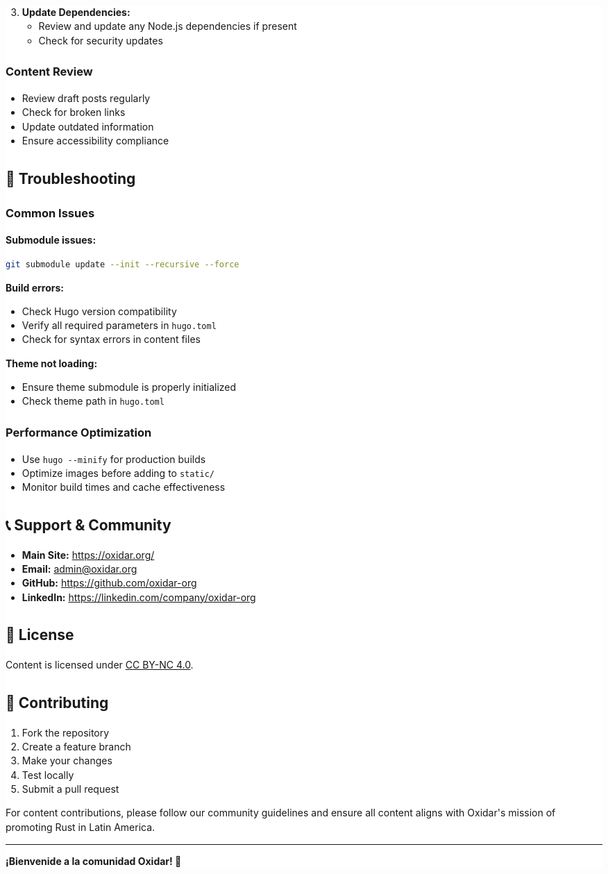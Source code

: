 3. **Update Dependencies:**
   - Review and update any Node.js dependencies if present
   - Check for security updates

### Content Review

- Review draft posts regularly
- Check for broken links
- Update outdated information
- Ensure accessibility compliance

## 🐛 Troubleshooting

### Common Issues

**Submodule issues:**
```bash
git submodule update --init --recursive --force
```

**Build errors:**
- Check Hugo version compatibility
- Verify all required parameters in `hugo.toml`
- Check for syntax errors in content files

**Theme not loading:**
- Ensure theme submodule is properly initialized
- Check theme path in `hugo.toml`

### Performance Optimization

- Use `hugo --minify` for production builds
- Optimize images before adding to `static/`
- Monitor build times and cache effectiveness

## 📞 Support & Community

- **Main Site:** https://oxidar.org/
- **Email:** admin@oxidar.org
- **GitHub:** https://github.com/oxidar-org
- **LinkedIn:** https://linkedin.com/company/oxidar-org

## 📄 License

Content is licensed under [CC BY-NC 4.0](https://creativecommons.org/licenses/by-nc/4.0/).

## 🤝 Contributing

1. Fork the repository
2. Create a feature branch
3. Make your changes
4. Test locally
5. Submit a pull request

For content contributions, please follow our community guidelines and ensure all content aligns with Oxidar's mission of promoting Rust in Latin America.

---

**¡Bienvenide a la comunidad Oxidar! 🦀**